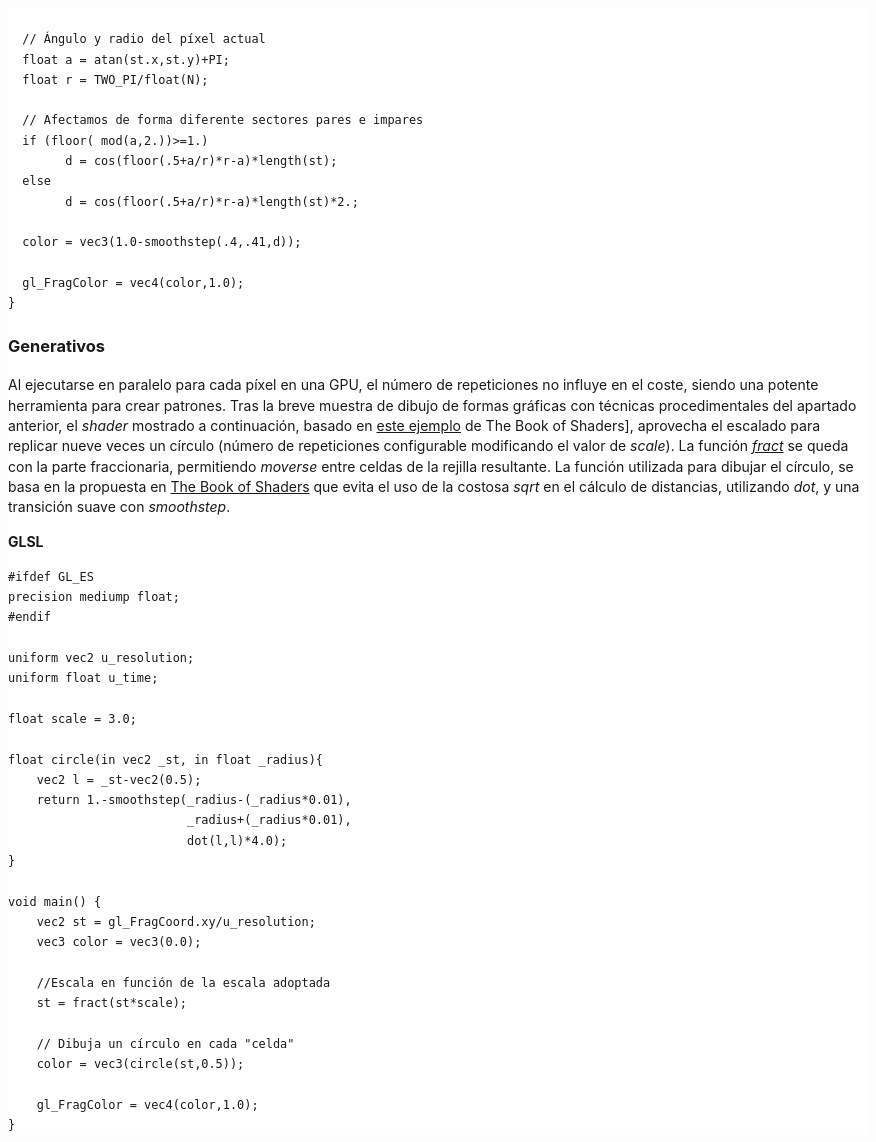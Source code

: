 ```

  // Ángulo y radio del píxel actual
  float a = atan(st.x,st.y)+PI;
  float r = TWO_PI/float(N);

  // Afectamos de forma diferente sectores pares e impares
  if (floor( mod(a,2.))>=1.)
  		d = cos(floor(.5+a/r)*r-a)*length(st);
  else
        d = cos(floor(.5+a/r)*r-a)*length(st)*2.;

  color = vec3(1.0-smoothstep(.4,.41,d));

  gl_FragColor = vec4(color,1.0);
}
```

### Generativos

Al ejecutarse en paralelo para cada píxel en una GPU, el número de repeticiones no influye en el coste, siendo una potente herramienta para crear patrones. Tras la breve muestra de dibujo de formas gráficas con técnicas procedimentales del apartado anterior, el *shader* mostrado a continuación, basado en [este ejemplo](https://thebookofshaders.com/09/?lan=es) de The Book of Shaders], aprovecha el escalado para replicar nueve veces un círculo (número de repeticiones configurable modificando el valor de *scale*). La función [*fract*](https://thebookofshaders.com/glossary/?search=fract) se queda con la parte fraccionaria, permitiendo *moverse* entre celdas de la rejilla resultante. La función utilizada para dibujar el círculo, se basa en la propuesta en [The Book of Shaders](https://thebookofshaders.com) que evita el uso de la costosa *sqrt* en el cálculo de distancias, utilizando *dot*, y una transición suave con *smoothstep*.

**GLSL**
```
#ifdef GL_ES
precision mediump float;
#endif

uniform vec2 u_resolution;
uniform float u_time;

float scale = 3.0;

float circle(in vec2 _st, in float _radius){
    vec2 l = _st-vec2(0.5);
    return 1.-smoothstep(_radius-(_radius*0.01),
                         _radius+(_radius*0.01),
                         dot(l,l)*4.0);
}

void main() {
	vec2 st = gl_FragCoord.xy/u_resolution;
    vec3 color = vec3(0.0);

    //Escala en función de la escala adoptada
    st = fract(st*scale);

    // Dibuja un círculo en cada "celda"
    color = vec3(circle(st,0.5));

	gl_FragColor = vec4(color,1.0);
}
```
